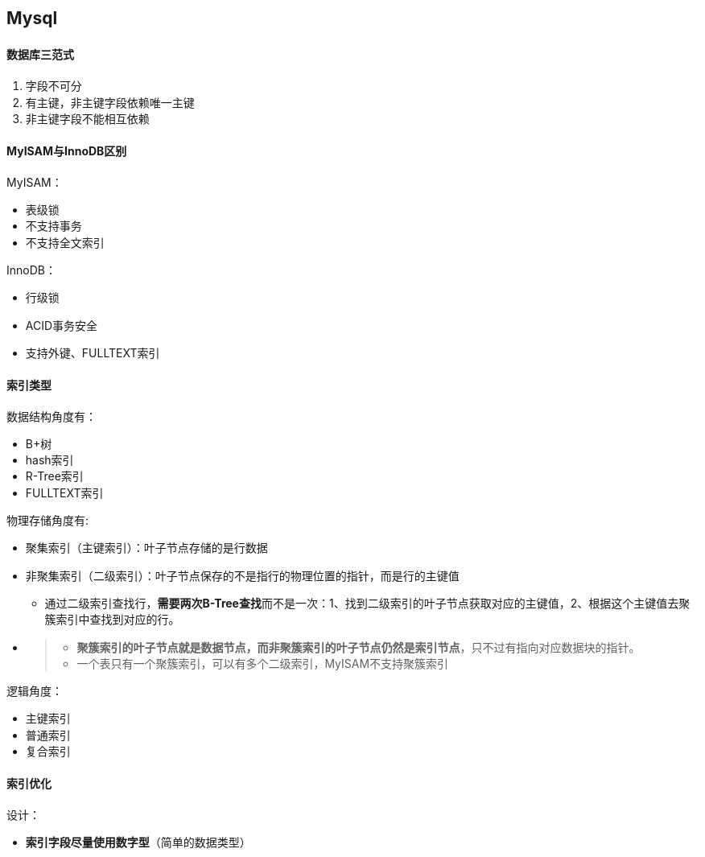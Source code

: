 

## Mysql

#### 数据库三范式

1. 字段不可分
2. 有主键，非主键字段依赖唯一主键
3. 非主键字段不能相互依赖



#### MyISAM与InnoDB区别

MyISAM：

- 表级锁
- 不支持事务
- 不支持全文索引

InnoDB：

- 行级锁

- ACID事务安全

- 支持外键、FULLTEXT索引

  

#### 索引类型

数据结构角度有：

- B+树
- hash索引
- R-Tree索引
- FULLTEXT索引

物理存储角度有:

- 聚集索引（主键索引）：叶子节点存储的是行数据

- 非聚集索引（二级索引）：叶子节点保存的不是指行的物理位置的指针，而是行的主键值

  - 通过二级索引查找行，**需要两次B-Tree查找**而不是一次：1、找到二级索引的叶子节点获取对应的主键值，2、根据这个主键值去聚簇索引中查找到对应的行。

- > - **聚簇索引的叶子节点就是数据节点，而非聚簇索引的叶子节点仍然是索引节点**，只不过有指向对应数据块的指针。
  > - 一个表只有一个聚簇索引，可以有多个二级索引，MyISAM不支持聚簇索引

逻辑角度：

- 主键索引
- 普通索引
- 复合索引

#### 索引优化

设计：

- **索引字段尽量使用数字型**（简单的数据类型）
